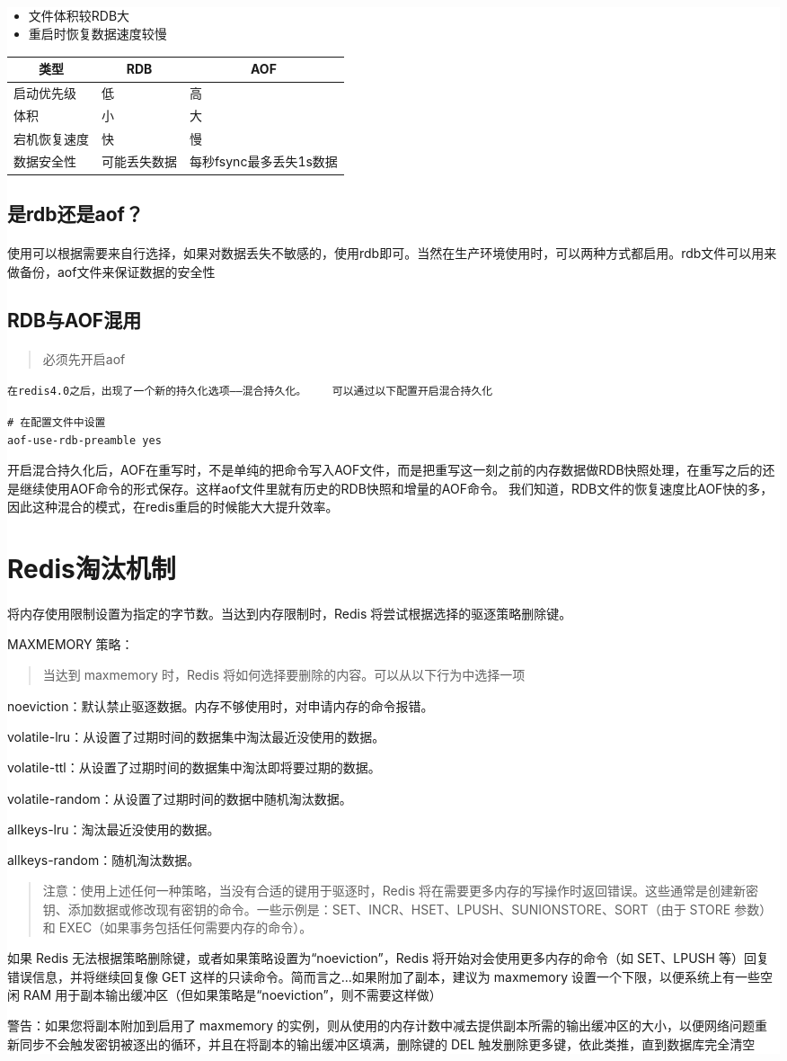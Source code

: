 * 文件体积较RDB大
* 重启时恢复数据速度较慢

| 类型         | RDB          | AOF                     |
| ------------ | ------------ | ----------------------- |
| 启动优先级   | 低           | 高                      |
| 体积         | 小           | 大                      |
| 宕机恢复速度 | 快           | 慢                      |
| 数据安全性   | 可能丢失数据 | 每秒fsync最多丢失1s数据 |

## 是rdb还是aof？

使用可以根据需要来自行选择，如果对数据丢失不敏感的，使用rdb即可。当然在生产环境使用时，可以两种方式都启用。rdb文件可以用来做备份，aof文件来保证数据的安全性

## RDB与AOF混用

>必须先开启aof

	在redis4.0之后，出现了一个新的持久化选项——混合持久化。	可以通过以下配置开启混合持久化

```shell
# 在配置文件中设置
aof‐use‐rdb‐preamble yes
```
开启混合持久化后，AOF在重写时，不是单纯的把命令写入AOF文件，而是把重写这一刻之前的内存数据做RDB快照处理，在重写之后的还是继续使用AOF命令的形式保存。这样aof文件里就有历史的RDB快照和增量的AOF命令。
	我们知道，RDB文件的恢复速度比AOF快的多，因此这种混合的模式，在redis重启的时候能大大提升效率。


# Redis淘汰机制

将内存使用限制设置为指定的字节数。当达到内存限制时，Redis 将尝试根据选择的驱逐策略删除键。

MAXMEMORY 策略：

>当达到 maxmemory 时，Redis 将如何选择要删除的内容。可以从以下行为中选择一项

noeviction：默认禁止驱逐数据。内存不够使用时，对申请内存的命令报错。

volatile-lru：从设置了过期时间的数据集中淘汰最近没使用的数据。

volatile-ttl：从设置了过期时间的数据集中淘汰即将要过期的数据。

volatile-random：从设置了过期时间的数据中随机淘汰数据。

allkeys-lru：淘汰最近没使用的数据。

allkeys-random：随机淘汰数据。

>注意：使用上述任何一种策略，当没有合适的键用于驱逐时，Redis 将在需要更多内存的写操作时返回错误。这些通常是创建新密钥、添加数据或修改现有密钥的命令。一些示例是：SET、INCR、HSET、LPUSH、SUNIONSTORE、SORT（由于 STORE 参数）和 EXEC（如果事务包括任何需要内存的命令）。

如果 Redis 无法根据策略删除键，或者如果策略设置为“noeviction”，Redis 将开始对会使用更多内存的命令（如 SET、LPUSH 等）回复错误信息，并将继续回复像 GET 这样的只读命令。简而言之...如果附加了副本，建议为 maxmemory 设置一个下限，以便系统上有一些空闲 RAM 用于副本输出缓冲区（但如果策略是“noeviction”，则不需要这样做）

警告：如果您将副本附加到启用了 maxmemory 的实例，则从使用的内存计数中减去提供副本所需的输出缓冲区的大小，以便网络问题重新同步不会触发密钥被逐出的循环，并且在将副本的输出缓冲区填满，删除键的 DEL 触发删除更多键，依此类推，直到数据库完全清空


